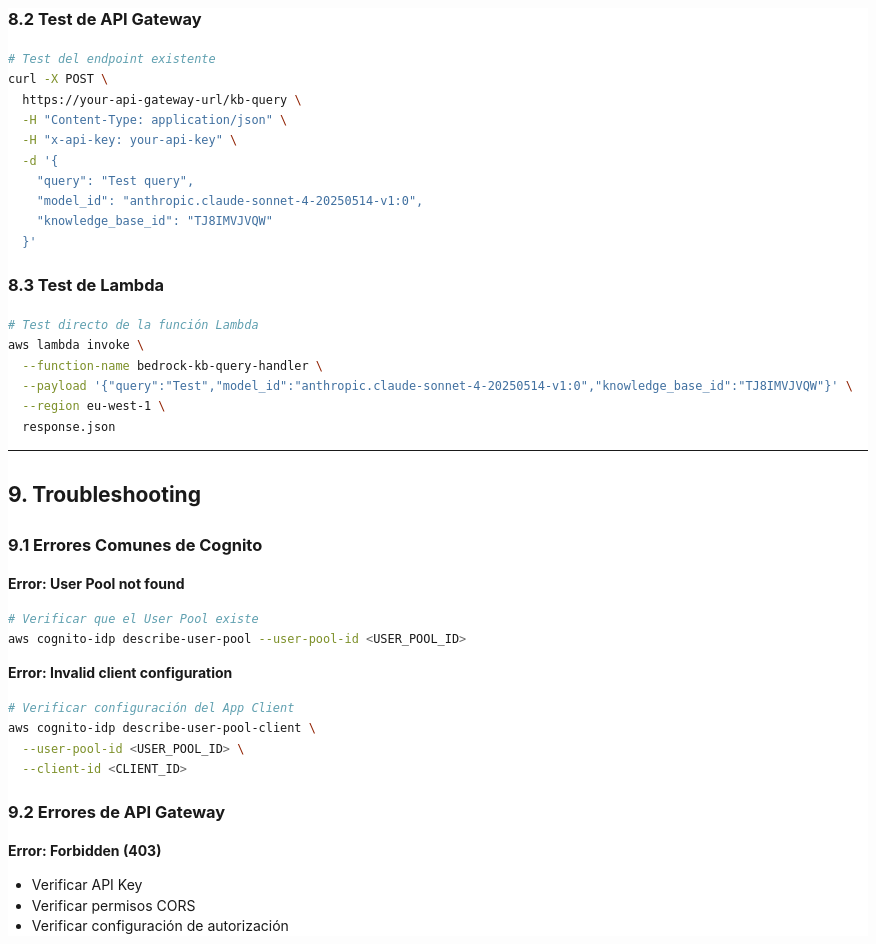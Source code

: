 ### 8.2 Test de API Gateway

```bash
# Test del endpoint existente
curl -X POST \
  https://your-api-gateway-url/kb-query \
  -H "Content-Type: application/json" \
  -H "x-api-key: your-api-key" \
  -d '{
    "query": "Test query",
    "model_id": "anthropic.claude-sonnet-4-20250514-v1:0",
    "knowledge_base_id": "TJ8IMVJVQW"
  }'
```

### 8.3 Test de Lambda

```bash
# Test directo de la función Lambda
aws lambda invoke \
  --function-name bedrock-kb-query-handler \
  --payload '{"query":"Test","model_id":"anthropic.claude-sonnet-4-20250514-v1:0","knowledge_base_id":"TJ8IMVJVQW"}' \
  --region eu-west-1 \
  response.json
```

---

## 9. Troubleshooting

### 9.1 Errores Comunes de Cognito

**Error: User Pool not found**
```bash
# Verificar que el User Pool existe
aws cognito-idp describe-user-pool --user-pool-id <USER_POOL_ID>
```

**Error: Invalid client configuration**
```bash
# Verificar configuración del App Client
aws cognito-idp describe-user-pool-client \
  --user-pool-id <USER_POOL_ID> \
  --client-id <CLIENT_ID>
```

### 9.2 Errores de API Gateway

**Error: Forbidden (403)**
- Verificar API Key
- Verificar permisos CORS
- Verificar configuración de autorización
